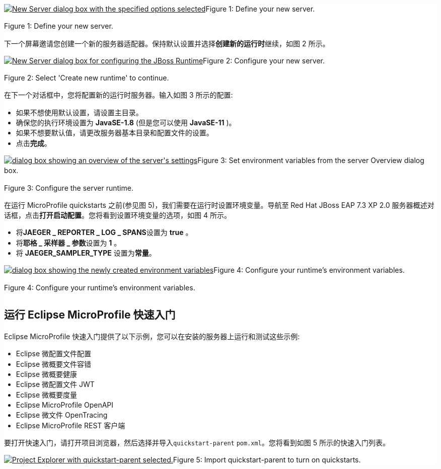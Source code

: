 [![New Server dialog box with the specified options selected](../Images/bd618c30835b7dde476c40b44be3df37.png "crs-create_server_1")](/sites/default/files/blog/2021/01/crs-create_server_1.png)Figure 1: Define your new server.

Figure 1: Define your new server.

下一个屏幕邀请您创建一个新的服务器适配器。保持默认设置并选择**创建新的运行时**继续，如图 2 所示。

[![New Server dialog box for configuring the JBoss Runtime](../Images/6b05062587cba27bddbf97f51cc48bdb.png "New Server dialog box for configuring the JBoss Runtime")](/sites/default/files/blog/2021/01/crs-create_server_2.png)Figure 2: Configure your new server.

Figure 2: Select 'Create new runtime' to continue.

在下一个对话框中，您将配置新的运行时服务器。输入如图 3 所示的配置:

*   如果不想使用默认设置，请设置主目录。
*   确保您的执行环境设置为 **JavaSE-1.8** (但是您可以使用 **JavaSE-11** )。
*   如果不想要默认值，请更改服务器基本目录和配置文件的设置。
*   点击**完成**。

[![dialog box showing an overview of the server's settings](../Images/cc2b2bac282a8bc0ddd083be58f2715a.png "Figure 3: Set environment variables from the server Overview dialog box.")](/sites/default/files/blog/2021/01/crs-create_server_3.png)Figure 3: Set environment variables from the server Overview dialog box.

Figure 3: Configure the server runtime.

在运行 MicroProfile quickstarts 之前(参见图 5)，我们需要在运行时设置环境变量。导航至 Red Hat JBoss EAP 7.3 XP 2.0 服务器概述对话框，点击**打开启动配置**。您将看到设置环境变量的选项，如图 4 所示。

*   将**JAEGER _ REPORTER _ LOG _ SPANS**设置为 **true** 。
*   将**耶格 _ 采样器 _ 参数**设置为 **1** 。
*   将 **JAEGER_SAMPLER_TYPE** 设置为**常量**。

[![dialog box showing the newly created environment variables](../Images/9aa59820109e89742b109d520ac4c000.png "Figure 4: Configure your runtime’s environment variables.")](/sites/default/files/blog/2021/01/crs-create_server_4.png)Figure 4: Configure your runtime’s environment variables.

Figure 4: Configure your runtime’s environment variables.

## 运行 Eclipse MicroProfile 快速入门

Eclipse MicroProfile 快速入门提供了以下示例，您可以在安装的服务器上运行和测试这些示例:

*   Eclipse 微配置文件配置
*   Eclipse 微概要文件容错
*   Eclipse 微概要健康
*   Eclipse 微配置文件 JWT
*   Eclipse 微概要度量
*   Eclipse MicroProfile OpenAPI
*   Eclipse 微文件 OpenTracing
*   Eclipse MicroProfile REST 客户端

要打开快速入门，请打开项目浏览器，然后选择并导入`quickstart-parent` `pom.xml`。您将看到如图 5 所示的快速入门列表。

[![Project Explorer with quickstart-parent selected.](../Images/ea64e726015978c20ea4191daeee02bc.png "crs-projects_5")](/sites/default/files/blog/2021/01/crs-projects_5.png)Figure 5: Import quickstart-parent to turn on quickstarts.
